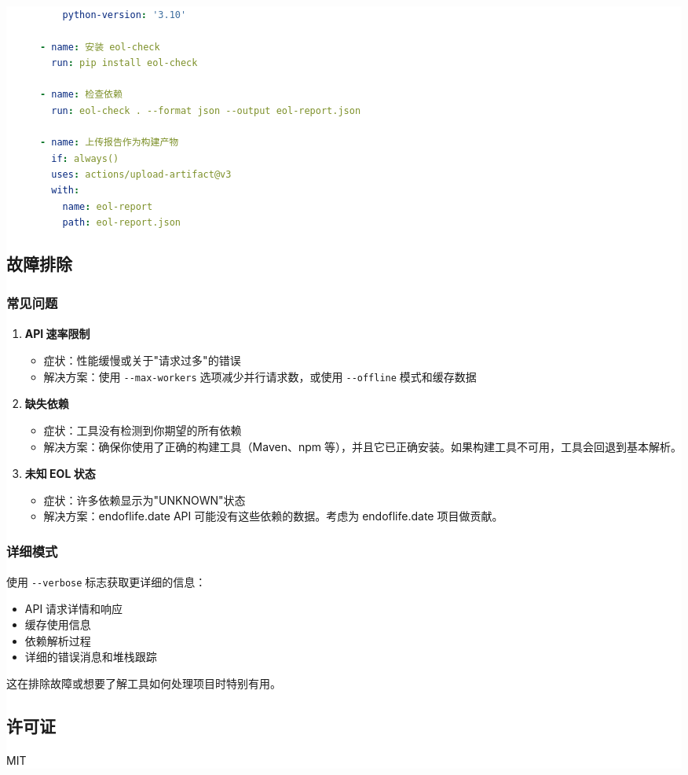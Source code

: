 ```yaml
          python-version: '3.10'
          
      - name: 安装 eol-check
        run: pip install eol-check
        
      - name: 检查依赖
        run: eol-check . --format json --output eol-report.json
        
      - name: 上传报告作为构建产物
        if: always()
        uses: actions/upload-artifact@v3
        with:
          name: eol-report
          path: eol-report.json
```

## 故障排除

### 常见问题

1. **API 速率限制**
   - 症状：性能缓慢或关于"请求过多"的错误
   - 解决方案：使用 `--max-workers` 选项减少并行请求数，或使用 `--offline` 模式和缓存数据

2. **缺失依赖**
   - 症状：工具没有检测到你期望的所有依赖
   - 解决方案：确保你使用了正确的构建工具（Maven、npm 等），并且它已正确安装。如果构建工具不可用，工具会回退到基本解析。

3. **未知 EOL 状态**
   - 症状：许多依赖显示为"UNKNOWN"状态
   - 解决方案：endoflife.date API 可能没有这些依赖的数据。考虑为 endoflife.date 项目做贡献。

### 详细模式

使用 `--verbose` 标志获取更详细的信息：
- API 请求详情和响应
- 缓存使用信息
- 依赖解析过程
- 详细的错误消息和堆栈跟踪

这在排除故障或想要了解工具如何处理项目时特别有用。

## 许可证

MIT
